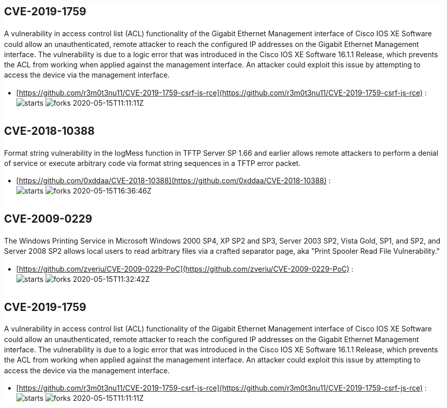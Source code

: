 ## CVE-2019-1759
 A vulnerability in access control list (ACL) functionality of the Gigabit Ethernet Management interface of Cisco IOS XE Software could allow an unauthenticated, remote attacker to reach the configured IP addresses on the Gigabit Ethernet Management interface. The vulnerability is due to a logic error that was introduced in the Cisco IOS XE Software 16.1.1 Release, which prevents the ACL from working when applied against the management interface. An attacker could exploit this issue by attempting to access the device via the management interface.

- [https://github.com/r3m0t3nu11/CVE-2019-1759-csrf-js-rce](https://github.com/r3m0t3nu11/CVE-2019-1759-csrf-js-rce) :  
![starts](https://img.shields.io/github/stars/r3m0t3nu11/CVE-2019-1759-csrf-js-rce.svg) 
![forks](https://img.shields.io/github/forks/r3m0t3nu11/CVE-2019-1759-csrf-js-rce.svg) 
2020-05-15T11:11:11Z

## CVE-2018-10388
 Format string vulnerability in the logMess function in TFTP Server SP 1.66 and earlier allows remote attackers to perform a denial of service or execute arbitrary code via format string sequences in a TFTP error packet.

- [https://github.com/0xddaa/CVE-2018-10388](https://github.com/0xddaa/CVE-2018-10388) :  
![starts](https://img.shields.io/github/stars/0xddaa/CVE-2018-10388.svg) 
![forks](https://img.shields.io/github/forks/0xddaa/CVE-2018-10388.svg) 
2020-05-15T16:36:46Z

## CVE-2009-0229
 The Windows Printing Service in Microsoft Windows 2000 SP4, XP SP2 and SP3, Server 2003 SP2, Vista Gold, SP1, and SP2, and Server 2008 SP2 allows local users to read arbitrary files via a crafted separator page, aka "Print Spooler Read File Vulnerability."

- [https://github.com/zveriu/CVE-2009-0229-PoC](https://github.com/zveriu/CVE-2009-0229-PoC) :  
![starts](https://img.shields.io/github/stars/zveriu/CVE-2009-0229-PoC.svg) 
![forks](https://img.shields.io/github/forks/zveriu/CVE-2009-0229-PoC.svg) 
2020-05-15T11:32:42Z

## CVE-2019-1759
 A vulnerability in access control list (ACL) functionality of the Gigabit Ethernet Management interface of Cisco IOS XE Software could allow an unauthenticated, remote attacker to reach the configured IP addresses on the Gigabit Ethernet Management interface. The vulnerability is due to a logic error that was introduced in the Cisco IOS XE Software 16.1.1 Release, which prevents the ACL from working when applied against the management interface. An attacker could exploit this issue by attempting to access the device via the management interface.

- [https://github.com/r3m0t3nu11/CVE-2019-1759-csrf-js-rce](https://github.com/r3m0t3nu11/CVE-2019-1759-csrf-js-rce) :  
![starts](https://img.shields.io/github/stars/r3m0t3nu11/CVE-2019-1759-csrf-js-rce.svg) 
![forks](https://img.shields.io/github/forks/r3m0t3nu11/CVE-2019-1759-csrf-js-rce.svg) 
2020-05-15T11:11:11Z
